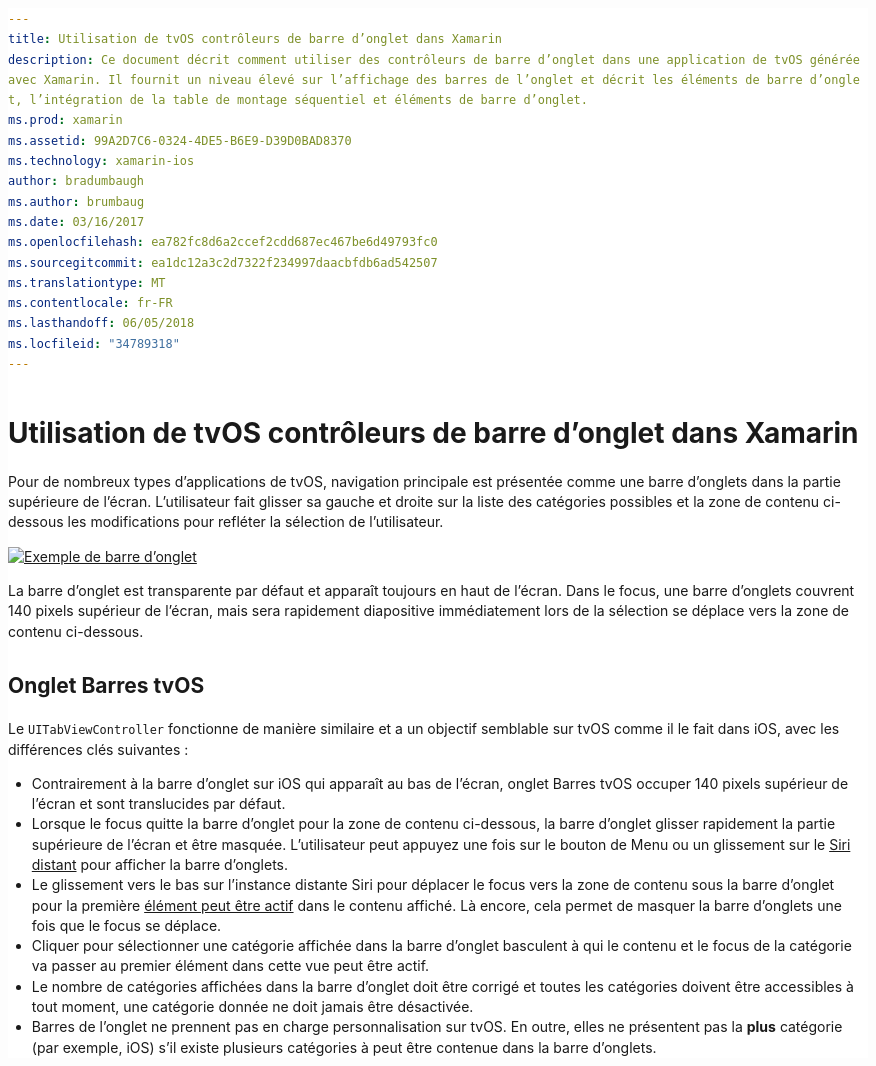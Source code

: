 ```yaml
---
title: Utilisation de tvOS contrôleurs de barre d’onglet dans Xamarin
description: Ce document décrit comment utiliser des contrôleurs de barre d’onglet dans une application de tvOS générée avec Xamarin. Il fournit un niveau élevé sur l’affichage des barres de l’onglet et décrit les éléments de barre d’onglet, l’intégration de la table de montage séquentiel et éléments de barre d’onglet.
ms.prod: xamarin
ms.assetid: 99A2D7C6-0324-4DE5-B6E9-D39D0BAD8370
ms.technology: xamarin-ios
author: bradumbaugh
ms.author: brumbaug
ms.date: 03/16/2017
ms.openlocfilehash: ea782fc8d6a2ccef2cdd687ec467be6d49793fc0
ms.sourcegitcommit: ea1dc12a3c2d7322f234997daacbfdb6ad542507
ms.translationtype: MT
ms.contentlocale: fr-FR
ms.lasthandoff: 06/05/2018
ms.locfileid: "34789318"
---
```

# <a name="working-with-tvos-tab-bar-controllers-in-xamarin"></a>Utilisation de tvOS contrôleurs de barre d’onglet dans Xamarin

Pour de nombreux types d’applications de tvOS, navigation principale est présentée comme une barre d’onglets dans la partie supérieure de l’écran. L’utilisateur fait glisser sa gauche et droite sur la liste des catégories possibles et la zone de contenu ci-dessous les modifications pour refléter la sélection de l’utilisateur.

[![](tab-bars-images/tab01.png "Exemple de barre d’onglet")](tab-bars-images/tab01.png#lightbox)

La barre d’onglet est transparente par défaut et apparaît toujours en haut de l’écran. Dans le focus, une barre d’onglets couvrent 140 pixels supérieur de l’écran, mais sera rapidement diapositive immédiatement lors de la sélection se déplace vers la zone de contenu ci-dessous.

<a name="Tab-Bars-in-tvOS" />

## <a name="tab-bars-in-tvos"></a>Onglet Barres tvOS

Le `UITabViewController` fonctionne de manière similaire et a un objectif semblable sur tvOS comme il le fait dans iOS, avec les différences clés suivantes :

- Contrairement à la barre d’onglet sur iOS qui apparaît au bas de l’écran, onglet Barres tvOS occuper 140 pixels supérieur de l’écran et sont translucides par défaut.
- Lorsque le focus quitte la barre d’onglet pour la zone de contenu ci-dessous, la barre d’onglet glisser rapidement la partie supérieure de l’écran et être masquée. L’utilisateur peut appuyez une fois sur le bouton de Menu ou un glissement sur le [Siri distant](~/ios/tvos/platform/remote-bluetooth.md#The-Siri-Remote) pour afficher la barre d’onglets.
- Le glissement vers le bas sur l’instance distante Siri pour déplacer le focus vers la zone de contenu sous la barre d’onglet pour la première [élément peut être actif](~/ios/tvos/app-fundamentals/navigation-focus.md#Focus-and-Selection) dans le contenu affiché. Là encore, cela permet de masquer la barre d’onglets une fois que le focus se déplace.
- Cliquer pour sélectionner une catégorie affichée dans la barre d’onglet basculent à qui le contenu et le focus de la catégorie va passer au premier élément dans cette vue peut être actif.
- Le nombre de catégories affichées dans la barre d’onglet doit être corrigé et toutes les catégories doivent être accessibles à tout moment, une catégorie donnée ne doit jamais être désactivée.
- Barres de l’onglet ne prennent pas en charge personnalisation sur tvOS. En outre, elles ne présentent pas la **plus** catégorie (par exemple, iOS) s’il existe plusieurs catégories à peut être contenue dans la barre d’onglets.
